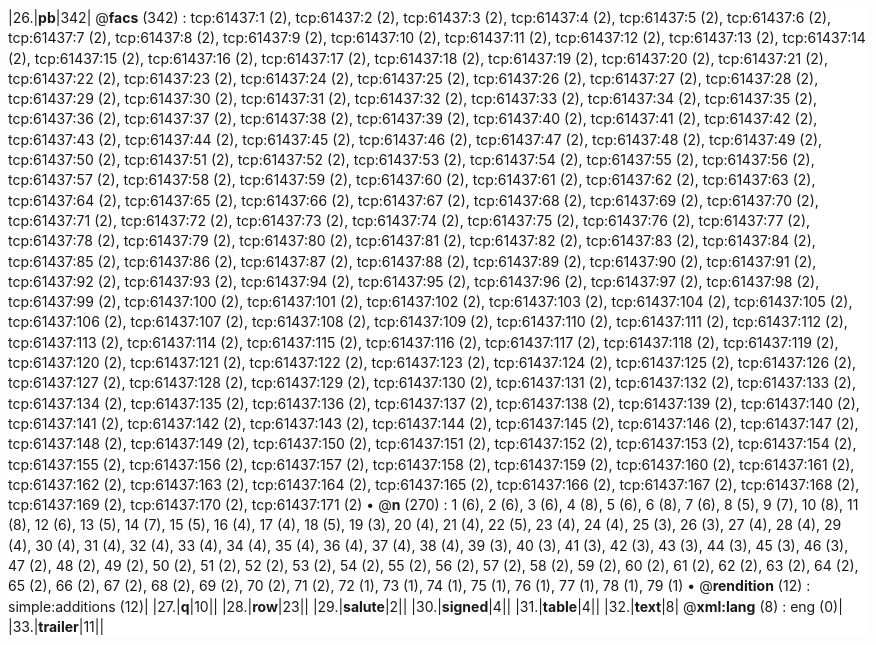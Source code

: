 |26.|__pb__|342| @__facs__ (342) : tcp:61437:1 (2), tcp:61437:2 (2), tcp:61437:3 (2), tcp:61437:4 (2), tcp:61437:5 (2), tcp:61437:6 (2), tcp:61437:7 (2), tcp:61437:8 (2), tcp:61437:9 (2), tcp:61437:10 (2), tcp:61437:11 (2), tcp:61437:12 (2), tcp:61437:13 (2), tcp:61437:14 (2), tcp:61437:15 (2), tcp:61437:16 (2), tcp:61437:17 (2), tcp:61437:18 (2), tcp:61437:19 (2), tcp:61437:20 (2), tcp:61437:21 (2), tcp:61437:22 (2), tcp:61437:23 (2), tcp:61437:24 (2), tcp:61437:25 (2), tcp:61437:26 (2), tcp:61437:27 (2), tcp:61437:28 (2), tcp:61437:29 (2), tcp:61437:30 (2), tcp:61437:31 (2), tcp:61437:32 (2), tcp:61437:33 (2), tcp:61437:34 (2), tcp:61437:35 (2), tcp:61437:36 (2), tcp:61437:37 (2), tcp:61437:38 (2), tcp:61437:39 (2), tcp:61437:40 (2), tcp:61437:41 (2), tcp:61437:42 (2), tcp:61437:43 (2), tcp:61437:44 (2), tcp:61437:45 (2), tcp:61437:46 (2), tcp:61437:47 (2), tcp:61437:48 (2), tcp:61437:49 (2), tcp:61437:50 (2), tcp:61437:51 (2), tcp:61437:52 (2), tcp:61437:53 (2), tcp:61437:54 (2), tcp:61437:55 (2), tcp:61437:56 (2), tcp:61437:57 (2), tcp:61437:58 (2), tcp:61437:59 (2), tcp:61437:60 (2), tcp:61437:61 (2), tcp:61437:62 (2), tcp:61437:63 (2), tcp:61437:64 (2), tcp:61437:65 (2), tcp:61437:66 (2), tcp:61437:67 (2), tcp:61437:68 (2), tcp:61437:69 (2), tcp:61437:70 (2), tcp:61437:71 (2), tcp:61437:72 (2), tcp:61437:73 (2), tcp:61437:74 (2), tcp:61437:75 (2), tcp:61437:76 (2), tcp:61437:77 (2), tcp:61437:78 (2), tcp:61437:79 (2), tcp:61437:80 (2), tcp:61437:81 (2), tcp:61437:82 (2), tcp:61437:83 (2), tcp:61437:84 (2), tcp:61437:85 (2), tcp:61437:86 (2), tcp:61437:87 (2), tcp:61437:88 (2), tcp:61437:89 (2), tcp:61437:90 (2), tcp:61437:91 (2), tcp:61437:92 (2), tcp:61437:93 (2), tcp:61437:94 (2), tcp:61437:95 (2), tcp:61437:96 (2), tcp:61437:97 (2), tcp:61437:98 (2), tcp:61437:99 (2), tcp:61437:100 (2), tcp:61437:101 (2), tcp:61437:102 (2), tcp:61437:103 (2), tcp:61437:104 (2), tcp:61437:105 (2), tcp:61437:106 (2), tcp:61437:107 (2), tcp:61437:108 (2), tcp:61437:109 (2), tcp:61437:110 (2), tcp:61437:111 (2), tcp:61437:112 (2), tcp:61437:113 (2), tcp:61437:114 (2), tcp:61437:115 (2), tcp:61437:116 (2), tcp:61437:117 (2), tcp:61437:118 (2), tcp:61437:119 (2), tcp:61437:120 (2), tcp:61437:121 (2), tcp:61437:122 (2), tcp:61437:123 (2), tcp:61437:124 (2), tcp:61437:125 (2), tcp:61437:126 (2), tcp:61437:127 (2), tcp:61437:128 (2), tcp:61437:129 (2), tcp:61437:130 (2), tcp:61437:131 (2), tcp:61437:132 (2), tcp:61437:133 (2), tcp:61437:134 (2), tcp:61437:135 (2), tcp:61437:136 (2), tcp:61437:137 (2), tcp:61437:138 (2), tcp:61437:139 (2), tcp:61437:140 (2), tcp:61437:141 (2), tcp:61437:142 (2), tcp:61437:143 (2), tcp:61437:144 (2), tcp:61437:145 (2), tcp:61437:146 (2), tcp:61437:147 (2), tcp:61437:148 (2), tcp:61437:149 (2), tcp:61437:150 (2), tcp:61437:151 (2), tcp:61437:152 (2), tcp:61437:153 (2), tcp:61437:154 (2), tcp:61437:155 (2), tcp:61437:156 (2), tcp:61437:157 (2), tcp:61437:158 (2), tcp:61437:159 (2), tcp:61437:160 (2), tcp:61437:161 (2), tcp:61437:162 (2), tcp:61437:163 (2), tcp:61437:164 (2), tcp:61437:165 (2), tcp:61437:166 (2), tcp:61437:167 (2), tcp:61437:168 (2), tcp:61437:169 (2), tcp:61437:170 (2), tcp:61437:171 (2)  •  @__n__ (270) : 1 (6), 2 (6), 3 (6), 4 (8), 5 (6), 6 (8), 7 (6), 8 (5), 9 (7), 10 (8), 11 (8), 12 (6), 13 (5), 14 (7), 15 (5), 16 (4), 17 (4), 18 (5), 19 (3), 20 (4), 21 (4), 22 (5), 23 (4), 24 (4), 25 (3), 26 (3), 27 (4), 28 (4), 29 (4), 30 (4), 31 (4), 32 (4), 33 (4), 34 (4), 35 (4), 36 (4), 37 (4), 38 (4), 39 (3), 40 (3), 41 (3), 42 (3), 43 (3), 44 (3), 45 (3), 46 (3), 47 (2), 48 (2), 49 (2), 50 (2), 51 (2), 52 (2), 53 (2), 54 (2), 55 (2), 56 (2), 57 (2), 58 (2), 59 (2), 60 (2), 61 (2), 62 (2), 63 (2), 64 (2), 65 (2), 66 (2), 67 (2), 68 (2), 69 (2), 70 (2), 71 (2), 72 (1), 73 (1), 74 (1), 75 (1), 76 (1), 77 (1), 78 (1), 79 (1)  •  @__rendition__ (12) : simple:additions (12)|
|27.|__q__|10||
|28.|__row__|23||
|29.|__salute__|2||
|30.|__signed__|4||
|31.|__table__|4||
|32.|__text__|8| @__xml:lang__ (8) : eng (0)|
|33.|__trailer__|11||
